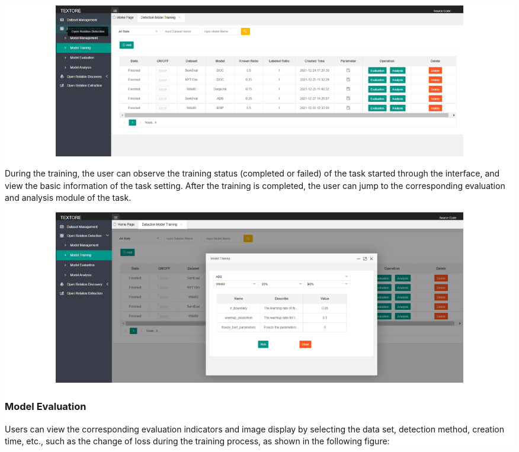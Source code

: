 <div align="center">
<img src=figs/model1-train.png width=80% />
</div>

During the training, the user can observe the training status (completed or failed) of the task started through the interface, and view the basic information of the task setting. After the training is completed, the user can jump to the corresponding evaluation and analysis module of the task.

<div align="center">
<img src=figs/model1-train1.png width=80% />
</div>

### Model Evaluation
 Users can view the corresponding evaluation indicators and image display by selecting the data set, detection method, creation time, etc., such as the change of loss during the training process, as shown in the following figure:
